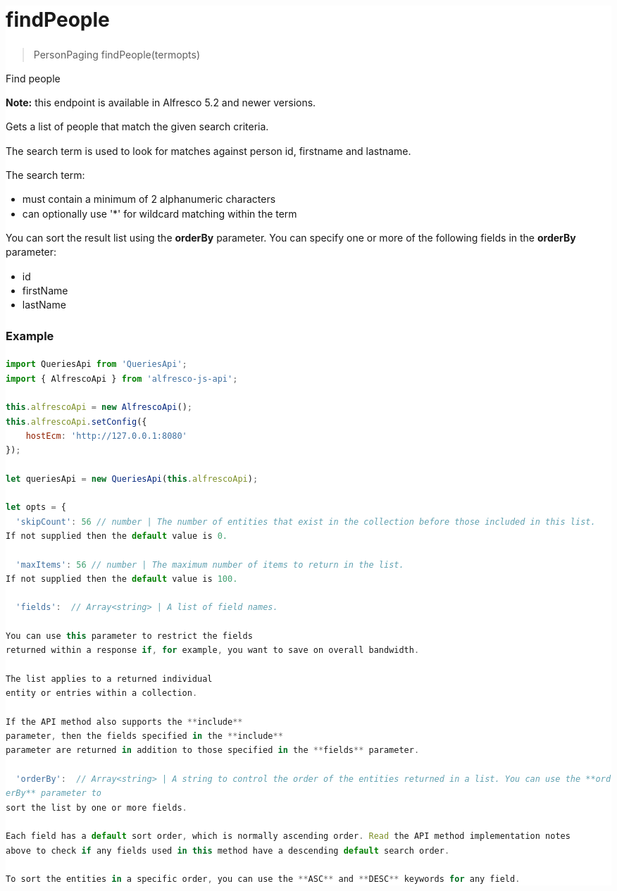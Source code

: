 <a name="findPeople"></a>
# **findPeople**
> PersonPaging findPeople(termopts)

Find people

**Note:** this endpoint is available in Alfresco 5.2 and newer versions.

Gets a list of people that match the given search criteria.

The search term is used to look for matches against person id, firstname and lastname.

The search term:
- must contain a minimum of 2 alphanumeric characters
- can optionally use &#39;*&#39; for wildcard matching within the term

You can sort the result list using the **orderBy** parameter. You can specify one or more of the following fields in the **orderBy** parameter:
* id
* firstName
* lastName


### Example
```javascript
import QueriesApi from 'QueriesApi';
import { AlfrescoApi } from 'alfresco-js-api';

this.alfrescoApi = new AlfrescoApi();
this.alfrescoApi.setConfig({
    hostEcm: 'http://127.0.0.1:8080'
});

let queriesApi = new QueriesApi(this.alfrescoApi);

let opts = { 
  'skipCount': 56 // number | The number of entities that exist in the collection before those included in this list.
If not supplied then the default value is 0.

  'maxItems': 56 // number | The maximum number of items to return in the list.
If not supplied then the default value is 100.

  'fields':  // Array<string> | A list of field names.

You can use this parameter to restrict the fields
returned within a response if, for example, you want to save on overall bandwidth.

The list applies to a returned individual
entity or entries within a collection.

If the API method also supports the **include**
parameter, then the fields specified in the **include**
parameter are returned in addition to those specified in the **fields** parameter.

  'orderBy':  // Array<string> | A string to control the order of the entities returned in a list. You can use the **orderBy** parameter to
sort the list by one or more fields.

Each field has a default sort order, which is normally ascending order. Read the API method implementation notes
above to check if any fields used in this method have a descending default search order.

To sort the entities in a specific order, you can use the **ASC** and **DESC** keywords for any field.
```